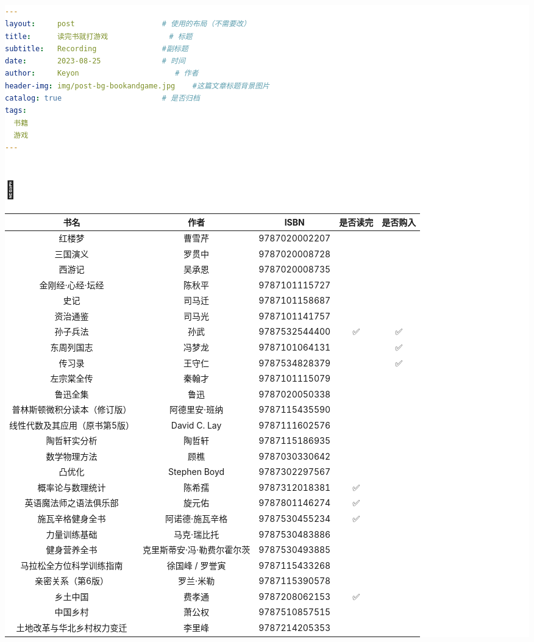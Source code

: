```yaml
---
layout:     post                    # 使用的布局（不需要改）
title:      读完书就打游戏              # 标题 
subtitle:   Recording               #副标题
date:       2023-08-25              # 时间
author:     Keyon                      # 作者
header-img: img/post-bg-bookandgame.jpg    #这篇文章标题背景图片
catalog: true                       # 是否归档
tags:
  书籍
  游戏
---
```

 
# 📖

| 书名 | 作者 | ISBN | 是否读完 | 是否购入 |
| :----: | :----: | :----: | :----: | :----: |
| 红楼梦 | 曹雪芹 | 9787020002207 |  |  |
| 三国演义 | 罗贯中 | 9787020008728 |  |  |
| 西游记 | 吴承恩 | 9787020008735 |  |  |
| 金刚经·心经·坛经 | 陈秋平 | 9787101115727 |  |  |
| 史记 | 司马迁 | 9787101158687 |  |  |
| 资治通鉴 | 司马光 | 9787101141757 |  |  |
| 孙子兵法 | 孙武 | 9787532544400 | ✅ | ✅ |
| 东周列国志 | 冯梦龙 | 9787101064131 |  | ✅ |
| 传习录 | 王守仁 | 9787534828379 |  | ✅ |
| 左宗棠全传 | 秦翰才 | 9787101115079 |  |  |
| 鲁迅全集 | 鲁迅 | 9787020050338 |  |  |
| 普林斯顿微积分读本（修订版） | 阿德里安·班纳 | 9787115435590 |  |  |
| 线性代数及其应用（原书第5版） | David C. Lay | 9787111602576 |  |  |
| 陶哲轩实分析 | 陶哲轩 | 9787115186935 |  |  |
| 数学物理方法 | 顾樵 | 9787030330642 |  |  |
| 凸优化 | Stephen Boyd | 9787302297567 |  |  |
| 概率论与数理统计 | 陈希孺 | 9787312018381 | ✅ |  |
| 英语魔法师之语法俱乐部 | 旋元佑 | 9787801146274 | ✅ |  |
| 施瓦辛格健身全书 | 阿诺德·施瓦辛格 | 9787530455234 | ✅ |  |
| 力量训练基础 | 马克·瑞比托 | 9787530483886 |  |  |
| 健身营养全书 | 克里斯蒂安·冯·勒费尔霍尔茨 | 9787530493885 |  |  |
| 马拉松全方位科学训练指南 | 徐国峰 / 罗誉寅 | 9787115433268 |  |  |
| 亲密关系（第6版） | 罗兰·米勒 | 9787115390578 |  |  |
| 乡土中国 | 费孝通 | 9787208062153 | ✅ |  |
| 中国乡村 | 萧公权 | 9787510857515 |  |  |
| 土地改革与华北乡村权力变迁 | 李里峰 | 9787214205353 |  |  |